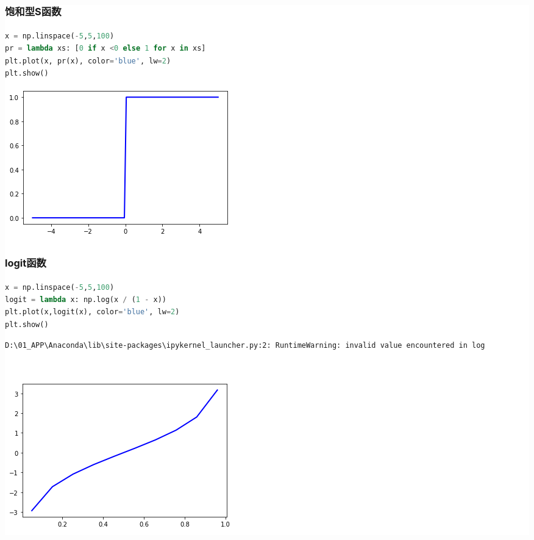 
### 饱和型S函数


```python
x = np.linspace(-5,5,100)
pr = lambda xs: [0 if x <0 else 1 for x in xs] 
plt.plot(x, pr(x), color='blue', lw=2)
plt.show()
```


![png](.\15_output\Day_3\4.png)


### logit函数


```python
x = np.linspace(-5,5,100)
logit = lambda x: np.log(x / (1 - x))
plt.plot(x,logit(x), color='blue', lw=2)
plt.show()
```

    D:\01_APP\Anaconda\lib\site-packages\ipykernel_launcher.py:2: RuntimeWarning: invalid value encountered in log


​    


![png](.\15_output\Day_3\5.png)
